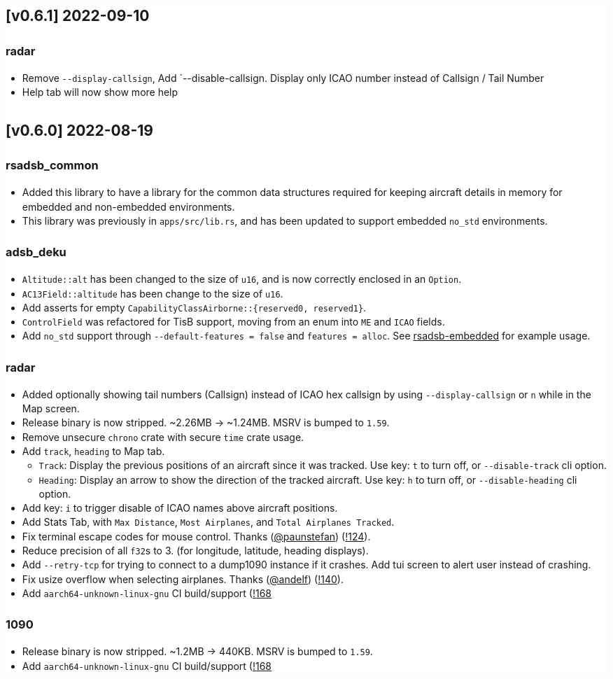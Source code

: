 ## [v0.6.1] 2022-09-10

### radar
- Remove `--display-callsign`, Add `--disable-callsign. Display only ICAO number instead of Callsign / Tail Number
- Help tab will now show more help

## [v0.6.0] 2022-08-19

### rsadsb_common
- Added this library to have a library for the common data structures required for keeping aircraft
  details in memory for embedded and non-embedded environments.
- This library was previously in `apps/src/lib.rs`,
  and has been updated to support embedded `no_std` environments.

### adsb_deku
- `Altitude::alt` has been changed to the size of `u16`, and is now correctly enclosed in an `Option`.
- `AC13Field::altitude` has been change to the size of `u16`.
- Add asserts for empty `CapabilityClassAirborne::{reserved0, reserved1}`.
- `ControlField` was refactored for TisB support, moving from an enum into `ME` and `ICAO` fields.
- Add `no_std` support through `--default-features = false` and `features = alloc`. See [rsadsb-embedded](https://github.com/rsadsb/rsadsb-embedded) for example usage.

### radar
- Added optionally showing tail numbers (Callsign) instead of ICAO hex callsign by using `--display-callsign` or `n` while in the Map screen.
- Release binary is now stripped. ~2.26MB -> ~1.24MB. MSRV is bumped to `1.59`.
- Remove unsecure `chrono` crate with secure `time` crate usage.
- Add `track`, `heading` to Map tab.
   - `Track`: Display the previous positions of an aircraft since it was tracked. Use key: `t` to turn off, or 
     `--disable-track` cli option.
   - `Heading`: Display an arrow to show the direction of the tracked aircraft. Use key: `h` to turn off, or 
     `--disable-heading` cli option.
- Add key: `i` to trigger disable of ICAO names above aircraft positions.
- Add Stats Tab, with `Max Distance`, `Most Airplanes`, and `Total Airplanes Tracked`.
- Fix terminal escape codes for mouse control. Thanks ([@paunstefan](https://github.com/paunstefan)) ([!124](https://github.com/rsadsb/adsb_deku/pull/124)).
- Reduce precision of all `f32`s to 3. (for longitude, latitude, heading displays).
- Add `--retry-tcp` for trying to connect to a dump1090 instance if it crashes. Add tui screen to alert user instead of crashing.
- Fix usize overflow when selecting airplanes. Thanks ([@andelf](https://github.com/andelf)) ([!140](https://github.com/rsadsb/adsb_deku/pull/140)).
- Add `aarch64-unknown-linux-gnu` CI build/support ([!168](https://github.com/rsadsb/adsb_deku/pull/168)

### 1090
- Release binary is now stripped. ~1.2MB -> 440KB. MSRV is bumped to `1.59`.
- Add `aarch64-unknown-linux-gnu` CI build/support ([!168](https://github.com/rsadsb/adsb_deku/pull/168)
